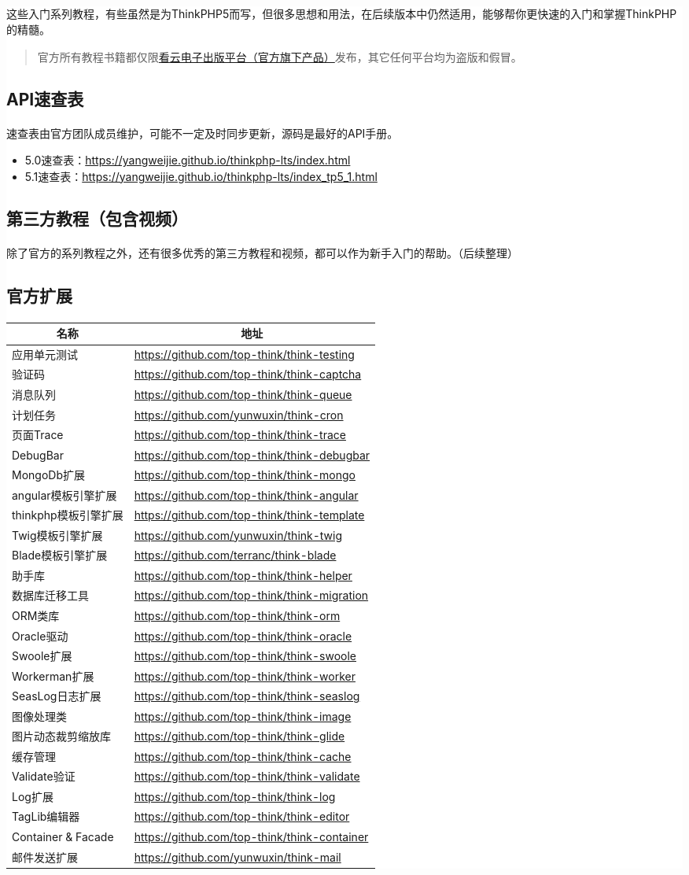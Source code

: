这些入门系列教程，有些虽然是为ThinkPHP5而写，但很多思想和用法，在后续版本中仍然适用，能够帮你更快速的入门和掌握ThinkPHP的精髓。

> 官方所有教程书籍都仅限[看云电子出版平台（官方旗下产品）](https://www.kancloud.cn)发布，其它任何平台均为盗版和假冒。

## API速查表

速查表由官方团队成员维护，可能不一定及时同步更新，源码是最好的API手册。

* 5.0速查表：https://yangweijie.github.io/thinkphp-lts/index.html
* 5.1速查表：https://yangweijie.github.io/thinkphp-lts/index_tp5_1.html


## 第三方教程（包含视频）

除了官方的系列教程之外，还有很多优秀的第三方教程和视频，都可以作为新手入门的帮助。（后续整理）

## 官方扩展

|名称|地址|
|---|---|
| 应用单元测试|<https://github.com/top-think/think-testing>  |
| 验证码|<https://github.com/top-think/think-captcha> | 
| 消息队列|<https://github.com/top-think/think-queue>  |
| 计划任务|<https://github.com/yunwuxin/think-cron>  |
| 页面Trace|<https://github.com/top-think/think-trace>  |
| DebugBar|<https://github.com/top-think/think-debugbar>  |
| MongoDb扩展|<https://github.com/top-think/think-mongo>  |
| angular模板引擎扩展|<https://github.com/top-think/think-angular>  |
| thinkphp模板引擎扩展|<https://github.com/top-think/think-template>  |
| Twig模板引擎扩展|<https://github.com/yunwuxin/think-twig>  |
| Blade模板引擎扩展|<https://github.com/terranc/think-blade>  |
| 助手库|<https://github.com/top-think/think-helper>  |
| 数据库迁移工具|<https://github.com/top-think/think-migration> | 
| ORM类库|<https://github.com/top-think/think-orm>  |
| Oracle驱动|<https://github.com/top-think/think-oracle>  |
| Swoole扩展|<https://github.com/top-think/think-swoole>  |
| Workerman扩展|<https://github.com/top-think/think-worker>  |
| SeasLog日志扩展|<https://github.com/top-think/think-seaslog>  |
| 图像处理类|<https://github.com/top-think/think-image>  |
| 图片动态裁剪缩放库|<https://github.com/top-think/think-glide>  |
| 缓存管理|<https://github.com/top-think/think-cache>  |
| Validate验证|<https://github.com/top-think/think-validate> | 
| Log扩展|<https://github.com/top-think/think-log>  |
| TagLib编辑器|<https://github.com/top-think/think-editor>  |
| Container & Facade|<https://github.com/top-think/think-container>  |
| 邮件发送扩展|<https://github.com/yunwuxin/think-mail>  |